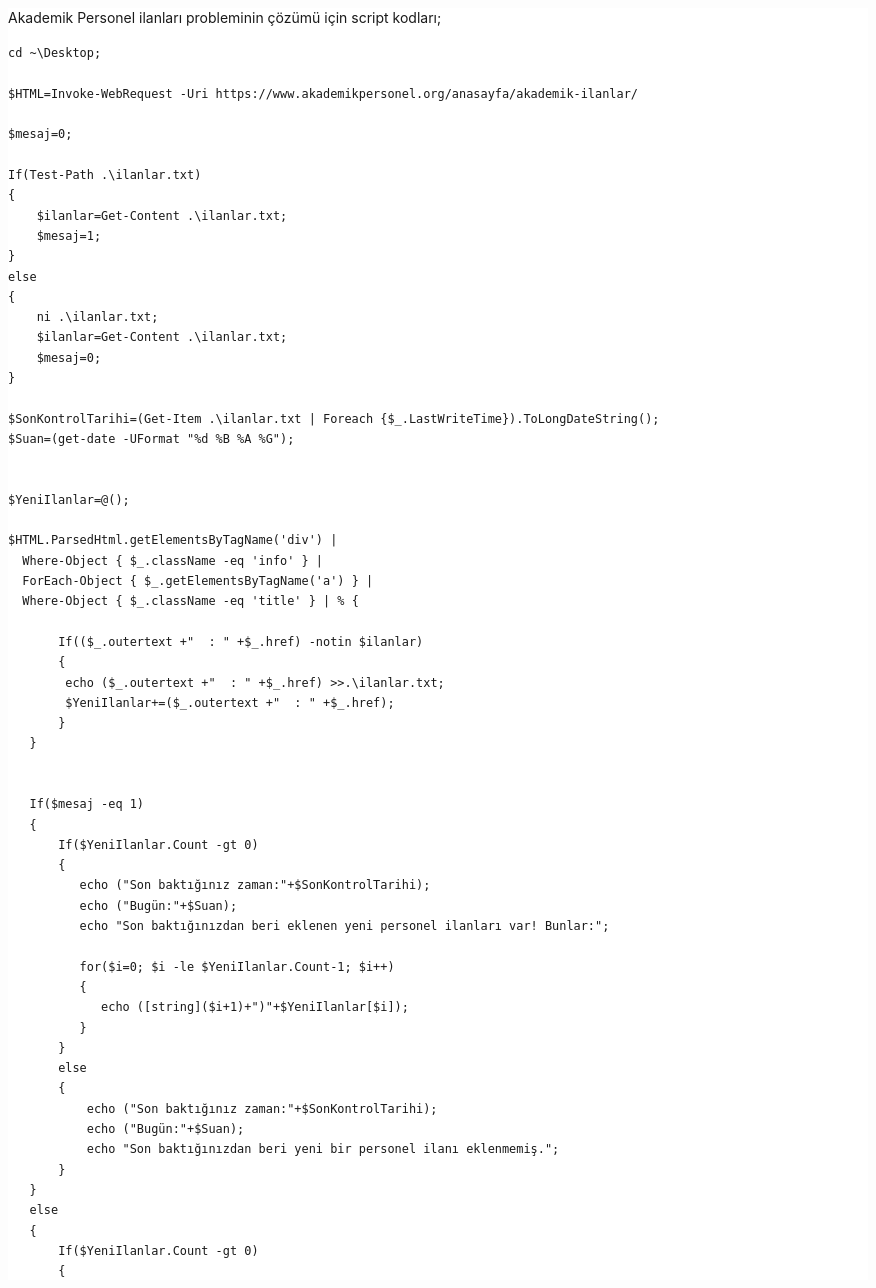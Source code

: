 
Akademik Personel ilanları probleminin çözümü için script kodları;

```
cd ~\Desktop;

$HTML=Invoke-WebRequest -Uri https://www.akademikpersonel.org/anasayfa/akademik-ilanlar/

$mesaj=0;

If(Test-Path .\ilanlar.txt)
{
    $ilanlar=Get-Content .\ilanlar.txt;
    $mesaj=1;
}
else
{
    ni .\ilanlar.txt;
    $ilanlar=Get-Content .\ilanlar.txt;
    $mesaj=0;
}

$SonKontrolTarihi=(Get-Item .\ilanlar.txt | Foreach {$_.LastWriteTime}).ToLongDateString();
$Suan=(get-date -UFormat "%d %B %A %G");


$YeniIlanlar=@();

$HTML.ParsedHtml.getElementsByTagName('div') |
  Where-Object { $_.className -eq 'info' } |
  ForEach-Object { $_.getElementsByTagName('a') } |
  Where-Object { $_.className -eq 'title' } | % {
  
       If(($_.outertext +"  : " +$_.href) -notin $ilanlar)
       {
        echo ($_.outertext +"  : " +$_.href) >>.\ilanlar.txt;
        $YeniIlanlar+=($_.outertext +"  : " +$_.href);
       }
   }


   If($mesaj -eq 1)
   {
       If($YeniIlanlar.Count -gt 0)
       {
          echo ("Son baktığınız zaman:"+$SonKontrolTarihi);
          echo ("Bugün:"+$Suan);
          echo "Son baktığınızdan beri eklenen yeni personel ilanları var! Bunlar:";
  
          for($i=0; $i -le $YeniIlanlar.Count-1; $i++)
          {
             echo ([string]($i+1)+")"+$YeniIlanlar[$i]);
          }
       }
       else
       {
           echo ("Son baktığınız zaman:"+$SonKontrolTarihi);
           echo ("Bugün:"+$Suan);
           echo "Son baktığınızdan beri yeni bir personel ilanı eklenmemiş.";   
       }   
   }
   else
   {
       If($YeniIlanlar.Count -gt 0)
       {
```